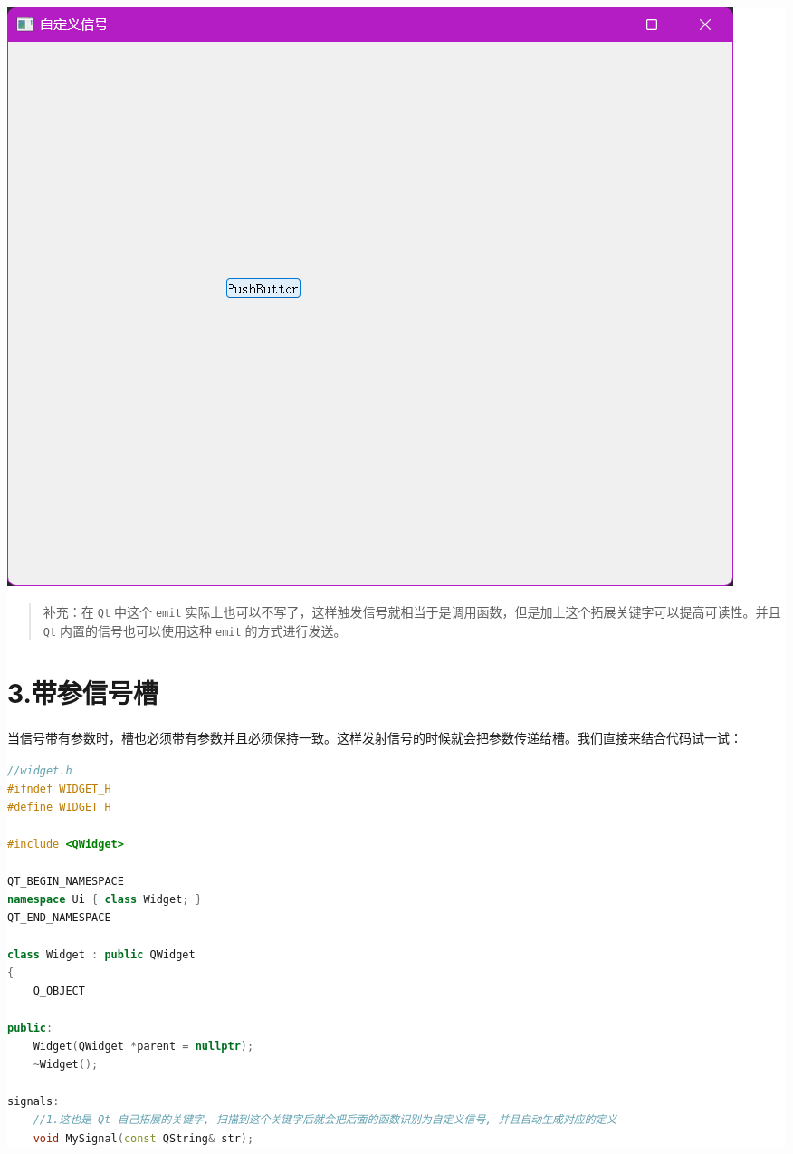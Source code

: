 ![image-20240426222610524](./assets/image-20240426222610524.png)

>   补充：在 `Qt` 中这个 `emit` 实际上也可以不写了，这样触发信号就相当于是调用函数，但是加上这个拓展关键字可以提高可读性。并且 `Qt` 内置的信号也可以使用这种 `emit` 的方式进行发送。

# 3.带参信号槽

当信号带有参数时，槽也必须带有参数并且必须保持一致。这样发射信号的时候就会把参数传递给槽。我们直接来结合代码试一试：

```cpp
//widget.h
#ifndef WIDGET_H
#define WIDGET_H

#include <QWidget>

QT_BEGIN_NAMESPACE
namespace Ui { class Widget; }
QT_END_NAMESPACE

class Widget : public QWidget
{
    Q_OBJECT

public:
    Widget(QWidget *parent = nullptr);
    ~Widget();

signals:
    //1.这也是 Qt 自己拓展的关键字, 扫描到这个关键字后就会把后面的函数识别为自定义信号, 并且自动生成对应的定义
    void MySignal(const QString& str);

```